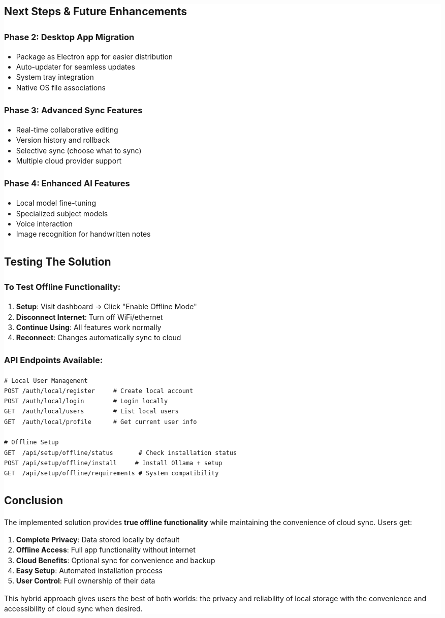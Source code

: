## Next Steps & Future Enhancements

### **Phase 2: Desktop App Migration**
- Package as Electron app for easier distribution
- Auto-updater for seamless updates
- System tray integration
- Native OS file associations

### **Phase 3: Advanced Sync Features**
- Real-time collaborative editing
- Version history and rollback
- Selective sync (choose what to sync)
- Multiple cloud provider support

### **Phase 4: Enhanced AI Features**
- Local model fine-tuning
- Specialized subject models
- Voice interaction
- Image recognition for handwritten notes

## Testing The Solution

### **To Test Offline Functionality:**

1. **Setup**: Visit dashboard → Click "Enable Offline Mode"
2. **Disconnect Internet**: Turn off WiFi/ethernet
3. **Continue Using**: All features work normally
4. **Reconnect**: Changes automatically sync to cloud

### **API Endpoints Available:**

```
# Local User Management
POST /auth/local/register     # Create local account
POST /auth/local/login        # Login locally
GET  /auth/local/users        # List local users
GET  /auth/local/profile      # Get current user info

# Offline Setup
GET  /api/setup/offline/status       # Check installation status
POST /api/setup/offline/install     # Install Ollama + setup
GET  /api/setup/offline/requirements # System compatibility
```

## Conclusion

The implemented solution provides **true offline functionality** while maintaining the convenience of cloud sync. Users get:

1. **Complete Privacy**: Data stored locally by default
2. **Offline Access**: Full app functionality without internet
3. **Cloud Benefits**: Optional sync for convenience and backup
4. **Easy Setup**: Automated installation process
5. **User Control**: Full ownership of their data

This hybrid approach gives users the best of both worlds: the privacy and reliability of local storage with the convenience and accessibility of cloud sync when desired.